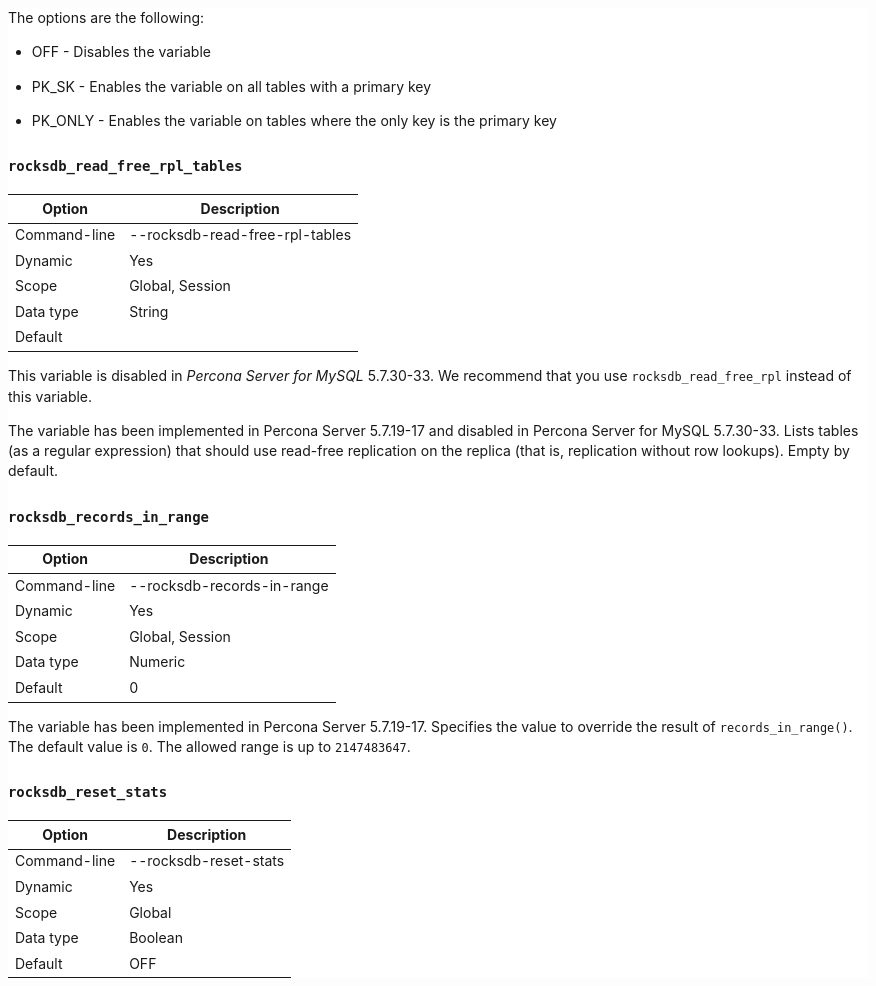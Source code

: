 The options are the following:


* OFF - Disables the variable


* PK_SK - Enables the variable on all tables with a primary key


* PK_ONLY - Enables the variable on tables where the only key is the primary key

### `rocksdb_read_free_rpl_tables`

| Option       | Description                    |
|--------------|--------------------------------|
| Command-line | --rocksdb-read-free-rpl-tables |
| Dynamic      | Yes                            |
| Scope        | Global, Session                |
| Data type    | String                         |
| Default      |

This variable is disabled in *Percona Server for MySQL* 5.7.30-33. We recommend
that you use `rocksdb_read_free_rpl` instead of this variable.

The variable has been implemented in Percona Server 5.7.19-17 and disabled in Percona Server for MySQL 5.7.30-33. Lists tables (as a regular expression) that should use read-free replication on the replica (that is, replication without row lookups).
Empty by default.

### `rocksdb_records_in_range`

| Option       | Description                |
|--------------|----------------------------|
| Command-line | --rocksdb-records-in-range |
| Dynamic      | Yes                        |
| Scope        | Global, Session            |
| Data type    | Numeric                    |
| Default      | 0                          |


The variable has been implemented in Percona Server 5.7.19-17. Specifies the value to override the result of `records_in_range()`.
The default value is `0`.
The allowed range is up to `2147483647`.

### `rocksdb_reset_stats`

| Option       | Description           |
|--------------|-----------------------|
| Command-line | --rocksdb-reset-stats |
| Dynamic      | Yes                   |
| Scope        | Global                |
| Data type    | Boolean               |
| Default      | OFF                   |
